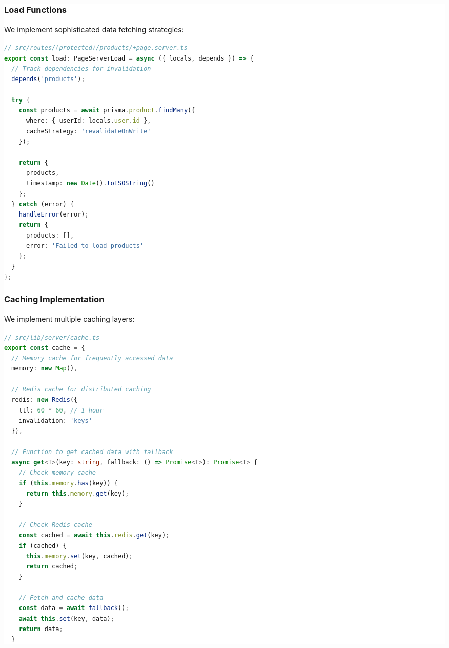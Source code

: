 ### Load Functions

We implement sophisticated data fetching strategies:

```typescript
// src/routes/(protected)/products/+page.server.ts
export const load: PageServerLoad = async ({ locals, depends }) => {
  // Track dependencies for invalidation
  depends('products');

  try {
    const products = await prisma.product.findMany({
      where: { userId: locals.user.id },
      cacheStrategy: 'revalidateOnWrite'
    });

    return {
      products,
      timestamp: new Date().toISOString()
    };
  } catch (error) {
    handleError(error);
    return {
      products: [],
      error: 'Failed to load products'
    };
  }
};
```

### Caching Implementation

We implement multiple caching layers:

```typescript
// src/lib/server/cache.ts
export const cache = {
  // Memory cache for frequently accessed data
  memory: new Map(),

  // Redis cache for distributed caching
  redis: new Redis({
    ttl: 60 * 60, // 1 hour
    invalidation: 'keys'
  }),

  // Function to get cached data with fallback
  async get<T>(key: string, fallback: () => Promise<T>): Promise<T> {
    // Check memory cache
    if (this.memory.has(key)) {
      return this.memory.get(key);
    }

    // Check Redis cache
    const cached = await this.redis.get(key);
    if (cached) {
      this.memory.set(key, cached);
      return cached;
    }

    // Fetch and cache data
    const data = await fallback();
    await this.set(key, data);
    return data;
  }
```